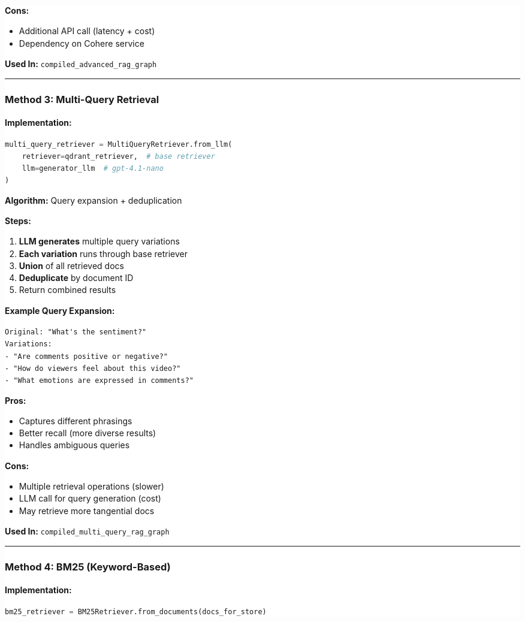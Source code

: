 **Cons:**
- Additional API call (latency + cost)
- Dependency on Cohere service

**Used In:** `compiled_advanced_rag_graph`

---

### Method 3: Multi-Query Retrieval

**Implementation:**
```python
multi_query_retriever = MultiQueryRetriever.from_llm(
    retriever=qdrant_retriever,  # base retriever
    llm=generator_llm  # gpt-4.1-nano
)
```

**Algorithm:** Query expansion + deduplication

**Steps:**
1. **LLM generates** multiple query variations
2. **Each variation** runs through base retriever
3. **Union** of all retrieved docs
4. **Deduplicate** by document ID
5. Return combined results

**Example Query Expansion:**
```
Original: "What's the sentiment?"
Variations:
- "Are comments positive or negative?"
- "How do viewers feel about this video?"
- "What emotions are expressed in comments?"
```

**Pros:**
- Captures different phrasings
- Better recall (more diverse results)
- Handles ambiguous queries

**Cons:**
- Multiple retrieval operations (slower)
- LLM call for query generation (cost)
- May retrieve more tangential docs

**Used In:** `compiled_multi_query_rag_graph`

---

### Method 4: BM25 (Keyword-Based)

**Implementation:**
```python
bm25_retriever = BM25Retriever.from_documents(docs_for_store)
```
